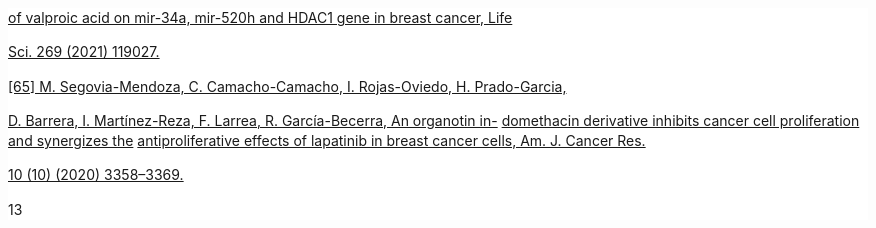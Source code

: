 [of valproic acid on mir-34a, mir-520h and HDAC1 gene in breast cancer, Life](http://refhub.elsevier.com/S0950-7051(23)00937-1/sb64)

[Sci. 269 (2021) 119027.](http://refhub.elsevier.com/S0950-7051(23)00937-1/sb64)

[[65] M. Segovia-Mendoza, C. Camacho-Camacho, I. Rojas-Oviedo, H. Prado-Garcia,](http://refhub.elsevier.com/S0950-7051(23)00937-1/sb65)

[D. Barrera, I. Martínez-Reza, F. Larrea, R. García-Becerra, An organotin in-](http://refhub.elsevier.com/S0950-7051(23)00937-1/sb65)
[domethacin derivative inhibits cancer cell proliferation and synergizes the](http://refhub.elsevier.com/S0950-7051(23)00937-1/sb65)
[antiproliferative effects of lapatinib in breast cancer cells, Am. J. Cancer Res.](http://refhub.elsevier.com/S0950-7051(23)00937-1/sb65)

[10 (10) (2020) 3358–3369.](http://refhub.elsevier.com/S0950-7051(23)00937-1/sb65)



13


